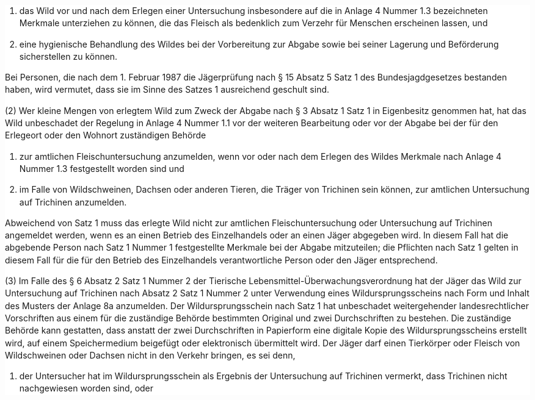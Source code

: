 1.  das Wild vor und nach dem Erlegen einer Untersuchung insbesondere auf
    die in Anlage 4 Nummer 1.3 bezeichneten Merkmale unterziehen zu
    können, die das Fleisch als bedenklich zum Verzehr für Menschen
    erscheinen lassen, und


2.  eine hygienische Behandlung des Wildes bei der Vorbereitung zur Abgabe
    sowie bei seiner Lagerung und Beförderung sicherstellen zu können.



Bei Personen, die nach dem 1. Februar 1987 die Jägerprüfung nach § 15
Absatz 5 Satz 1 des Bundesjagdgesetzes bestanden haben, wird vermutet,
dass sie im Sinne des Satzes 1 ausreichend geschult sind.

(2) Wer kleine Mengen von erlegtem Wild zum Zweck der Abgabe nach § 3
Absatz 1 Satz 1 in Eigenbesitz genommen hat, hat das Wild unbeschadet
der Regelung in Anlage 4 Nummer 1.1 vor der weiteren Bearbeitung oder
vor der Abgabe bei der für den Erlegeort oder den Wohnort zuständigen
Behörde

1.  zur amtlichen Fleischuntersuchung anzumelden, wenn vor oder nach dem
    Erlegen des Wildes Merkmale nach Anlage 4 Nummer 1.3 festgestellt
    worden sind und


2.  im Falle von Wildschweinen, Dachsen oder anderen Tieren, die Träger
    von Trichinen sein können, zur amtlichen Untersuchung auf Trichinen
    anzumelden.



Abweichend von Satz 1 muss das erlegte Wild nicht zur amtlichen
Fleischuntersuchung oder Untersuchung auf Trichinen angemeldet werden,
wenn es an einen Betrieb des Einzelhandels oder an einen Jäger
abgegeben wird. In diesem Fall hat die abgebende Person nach Satz 1
Nummer 1 festgestellte Merkmale bei der Abgabe mitzuteilen; die
Pflichten nach Satz 1 gelten in diesem Fall für die für den Betrieb
des Einzelhandels verantwortliche Person oder den Jäger entsprechend.

(3) Im Falle des § 6 Absatz 2 Satz 1 Nummer 2 der Tierische
Lebensmittel-Überwachungsverordnung hat der Jäger das Wild zur
Untersuchung auf Trichinen nach Absatz 2 Satz 1 Nummer 2 unter
Verwendung eines Wildursprungsscheins nach Form und Inhalt des Musters
der Anlage 8a anzumelden. Der Wildursprungsschein nach Satz 1 hat
unbeschadet weitergehender landesrechtlicher Vorschriften aus einem
für die zuständige Behörde bestimmten Original und zwei Durchschriften
zu bestehen. Die zuständige Behörde kann gestatten, dass anstatt der
zwei Durchschriften in Papierform eine digitale Kopie des
Wildursprungsscheins erstellt wird, auf einem Speichermedium beigefügt
oder elektronisch übermittelt wird. Der Jäger darf einen Tierkörper
oder Fleisch von Wildschweinen oder Dachsen nicht in den Verkehr
bringen, es sei denn,

1.  der Untersucher hat im Wildursprungsschein als Ergebnis der
    Untersuchung auf Trichinen vermerkt, dass Trichinen nicht nachgewiesen
    worden sind, oder
